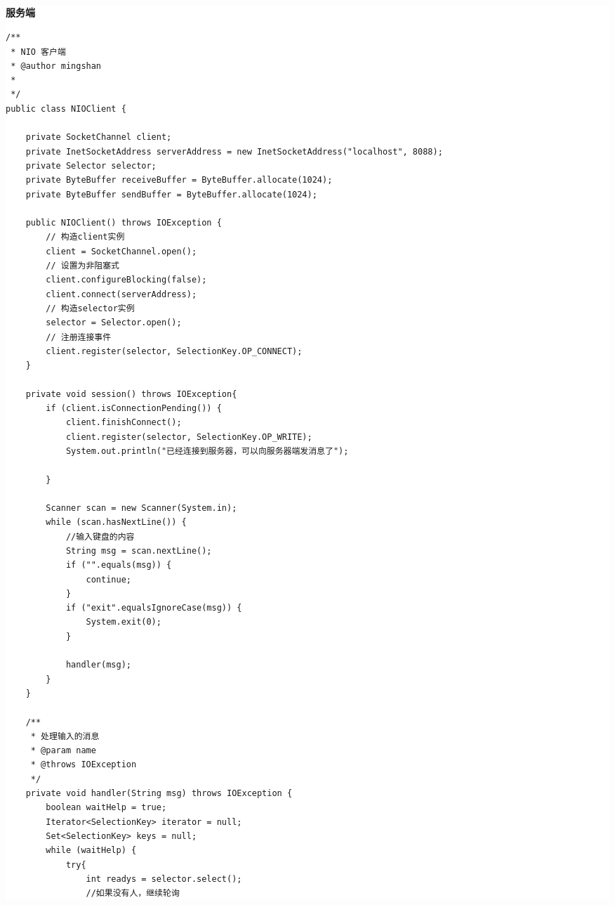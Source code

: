 **服务端**

```
/**
 * NIO 客户端
 * @author mingshan
 *
 */
public class NIOClient {

    private SocketChannel client;
    private InetSocketAddress serverAddress = new InetSocketAddress("localhost", 8088);
    private Selector selector;
    private ByteBuffer receiveBuffer = ByteBuffer.allocate(1024);
    private ByteBuffer sendBuffer = ByteBuffer.allocate(1024);

    public NIOClient() throws IOException {
        // 构造client实例
        client = SocketChannel.open();
        // 设置为非阻塞式
        client.configureBlocking(false);
        client.connect(serverAddress);
        // 构造selector实例
        selector = Selector.open();
        // 注册连接事件
        client.register(selector, SelectionKey.OP_CONNECT);
    }

    private void session() throws IOException{
        if (client.isConnectionPending()) {
            client.finishConnect();
            client.register(selector, SelectionKey.OP_WRITE);
            System.out.println("已经连接到服务器，可以向服务器端发消息了");
            
        }

        Scanner scan = new Scanner(System.in);
        while (scan.hasNextLine()) {
            //输入键盘的内容
            String msg = scan.nextLine();
            if ("".equals(msg)) {
                continue;
            }
            if ("exit".equalsIgnoreCase(msg)) {
                System.exit(0);
            }

            handler(msg);
        }
    }

    /**
     * 处理输入的消息
     * @param name
     * @throws IOException
     */
    private void handler(String msg) throws IOException {
        boolean waitHelp = true;
        Iterator<SelectionKey> iterator = null;
        Set<SelectionKey> keys = null;
        while (waitHelp) {
            try{
                int readys = selector.select();
                //如果没有人，继续轮询
```